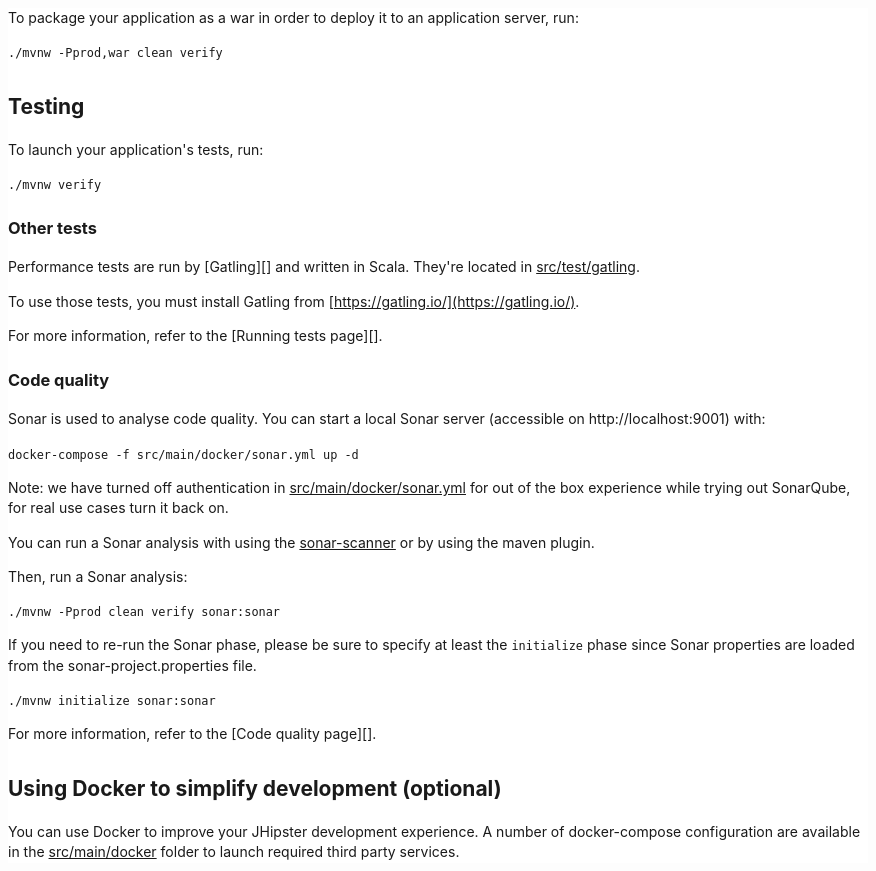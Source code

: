 To package your application as a war in order to deploy it to an application server, run:

```
./mvnw -Pprod,war clean verify
```

## Testing

To launch your application's tests, run:

```
./mvnw verify
```

### Other tests

Performance tests are run by [Gatling][] and written in Scala. They're located in [src/test/gatling](src/test/gatling).

To use those tests, you must install Gatling from [https://gatling.io/](https://gatling.io/).

For more information, refer to the [Running tests page][].

### Code quality

Sonar is used to analyse code quality. You can start a local Sonar server (accessible on http://localhost:9001) with:

```
docker-compose -f src/main/docker/sonar.yml up -d
```

Note: we have turned off authentication in [src/main/docker/sonar.yml](src/main/docker/sonar.yml) for out of the box experience while trying out SonarQube, for real use cases turn it back on.

You can run a Sonar analysis with using the [sonar-scanner](https://docs.sonarqube.org/display/SCAN/Analyzing+with+SonarQube+Scanner) or by using the maven plugin.

Then, run a Sonar analysis:

```
./mvnw -Pprod clean verify sonar:sonar
```

If you need to re-run the Sonar phase, please be sure to specify at least the `initialize` phase since Sonar properties are loaded from the sonar-project.properties file.

```
./mvnw initialize sonar:sonar
```

For more information, refer to the [Code quality page][].

## Using Docker to simplify development (optional)

You can use Docker to improve your JHipster development experience. A number of docker-compose configuration are available in the [src/main/docker](src/main/docker) folder to launch required third party services.
